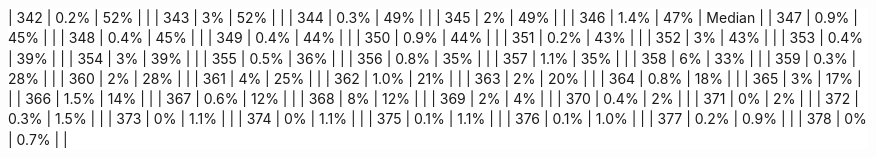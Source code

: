 | 342 | 0.2% | 52% |  |
| 343 | 3% | 52% |  |
| 344 | 0.3% | 49% |  |
| 345 | 2% | 49% |  |
| 346 | 1.4% | 47% | Median |
| 347 | 0.9% | 45% |  |
| 348 | 0.4% | 45% |  |
| 349 | 0.4% | 44% |  |
| 350 | 0.9% | 44% |  |
| 351 | 0.2% | 43% |  |
| 352 | 3% | 43% |  |
| 353 | 0.4% | 39% |  |
| 354 | 3% | 39% |  |
| 355 | 0.5% | 36% |  |
| 356 | 0.8% | 35% |  |
| 357 | 1.1% | 35% |  |
| 358 | 6% | 33% |  |
| 359 | 0.3% | 28% |  |
| 360 | 2% | 28% |  |
| 361 | 4% | 25% |  |
| 362 | 1.0% | 21% |  |
| 363 | 2% | 20% |  |
| 364 | 0.8% | 18% |  |
| 365 | 3% | 17% |  |
| 366 | 1.5% | 14% |  |
| 367 | 0.6% | 12% |  |
| 368 | 8% | 12% |  |
| 369 | 2% | 4% |  |
| 370 | 0.4% | 2% |  |
| 371 | 0% | 2% |  |
| 372 | 0.3% | 1.5% |  |
| 373 | 0% | 1.1% |  |
| 374 | 0% | 1.1% |  |
| 375 | 0.1% | 1.1% |  |
| 376 | 0.1% | 1.0% |  |
| 377 | 0.2% | 0.9% |  |
| 378 | 0% | 0.7% |  |